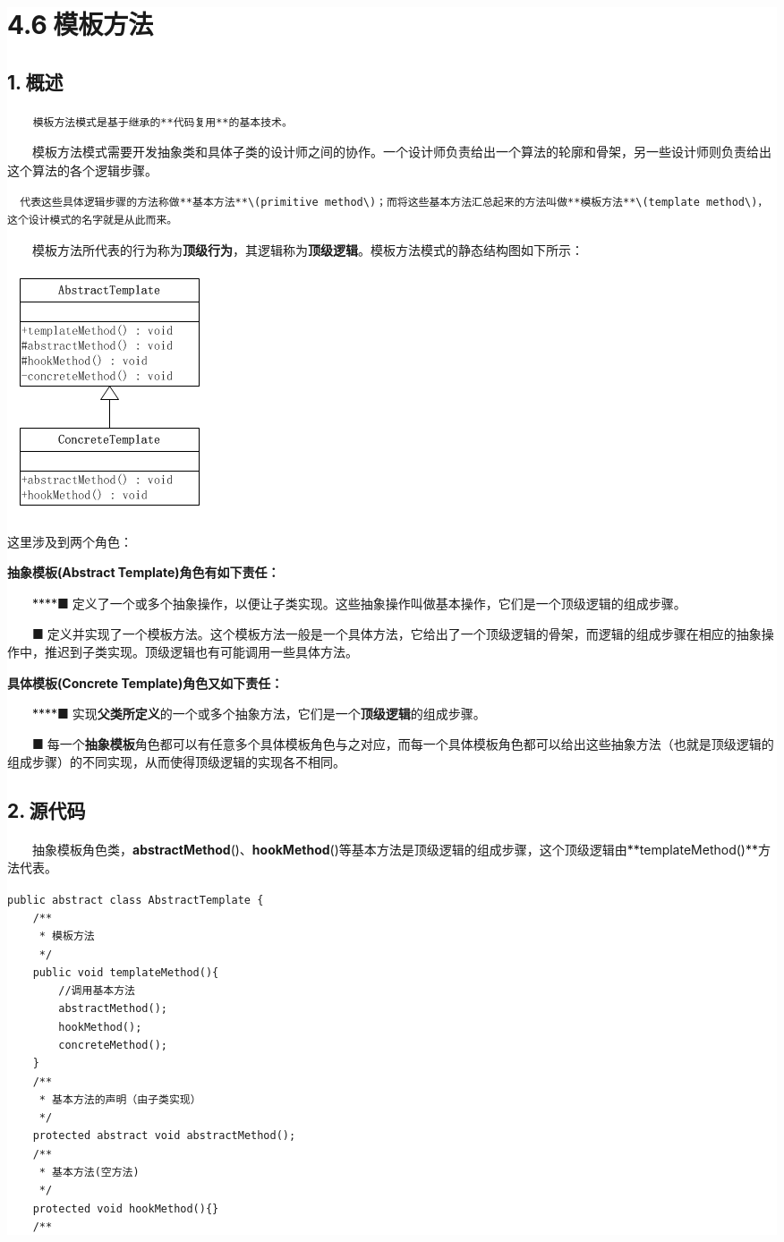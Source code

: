 # 4.6 模板方法

## 1. 概述

        模板方法模式是基于继承的**代码复用**的基本技术。

　　模板方法模式需要开发抽象类和具体子类的设计师之间的协作。一个设计师负责给出一个算法的轮廓和骨架，另一些设计师则负责给出这个算法的各个逻辑步骤。

      代表这些具体逻辑步骤的方法称做**基本方法**\(primitive method\)；而将这些基本方法汇总起来的方法叫做**模板方法**\(template method\)，这个设计模式的名字就是从此而来。

　　模板方法所代表的行为称为**顶级行为**，其逻辑称为**顶级逻辑**。模板方法模式的静态结构图如下所示：

![](../../.gitbook/assets/image%20%28270%29.png)

这里涉及到两个角色：

**抽象模板\(Abstract Template\)角色有如下责任：**

　　****■  定义了一个或多个抽象操作，以便让子类实现。这些抽象操作叫做基本操作，它们是一个顶级逻辑的组成步骤。

　　■  定义并实现了一个模板方法。这个模板方法一般是一个具体方法，它给出了一个顶级逻辑的骨架，而逻辑的组成步骤在相应的抽象操作中，推迟到子类实现。顶级逻辑也有可能调用一些具体方法。

**具体模板\(Concrete Template\)角色又如下责任：**

　　****■ 实现**父类所定义**的一个或多个抽象方法，它们是一个**顶级逻辑**的组成步骤。

　　■ 每一个**抽象模板**角色都可以有任意多个具体模板角色与之对应，而每一个具体模板角色都可以给出这些抽象方法（也就是顶级逻辑的组成步骤）的不同实现，从而使得顶级逻辑的实现各不相同。

## 2. 源代码

　　抽象模板角色类，**abstractMethod**\(\)、**hookMethod**\(\)等基本方法是顶级逻辑的组成步骤，这个顶级逻辑由**templateMethod\(\)**方法代表。

```text
public abstract class AbstractTemplate {
    /**
     * 模板方法
     */
    public void templateMethod(){
        //调用基本方法
        abstractMethod();
        hookMethod();
        concreteMethod();
    }
    /**
     * 基本方法的声明（由子类实现）
     */
    protected abstract void abstractMethod();
    /**
     * 基本方法(空方法)
     */
    protected void hookMethod(){}
    /**
```